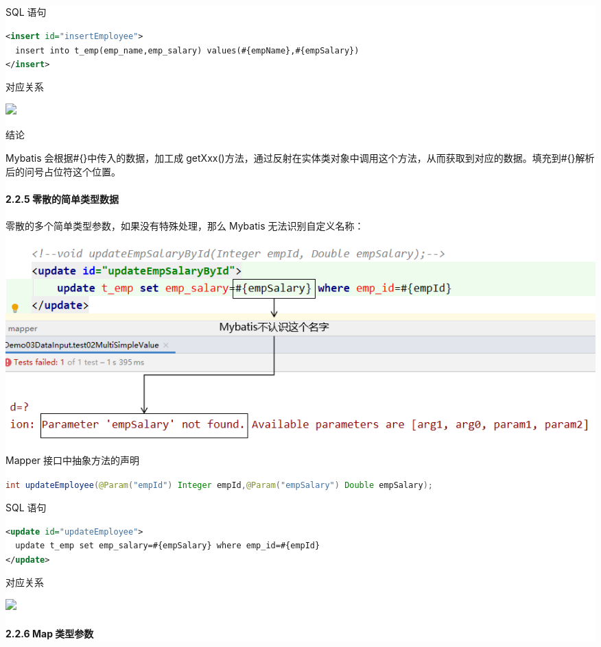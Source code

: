 SQL 语句

```xml
<insert id="insertEmployee">
  insert into t_emp(emp_name,emp_salary) values(#{empName},#{empSalary})
</insert>
```

对应关系

![](http://heavy_code_industry.gitee.io/code_heavy_industry/assets/img/img006.f9958c52.png)

结论

Mybatis 会根据#{}中传入的数据，加工成 getXxx()方法，通过反射在实体类对象中调用这个方法，从而获取到对应的数据。填充到#{}解析后的问号占位符这个位置。

#### 2.2.5 **零散的简单类型数据**

零散的多个简单类型参数，如果没有特殊处理，那么 Mybatis 无法识别自定义名称：

![](image/image_UeTV_XwcBt.png)

Mapper 接口中抽象方法的声明

```java
int updateEmployee(@Param("empId") Integer empId,@Param("empSalary") Double empSalary);
```

SQL 语句

```xml
<update id="updateEmployee">
  update t_emp set emp_salary=#{empSalary} where emp_id=#{empId}
</update>
```

对应关系

![](http://heavy_code_industry.gitee.io/code_heavy_industry/assets/img/img007.976da128.png)

#### 2.2.6 **Map 类型参数**
